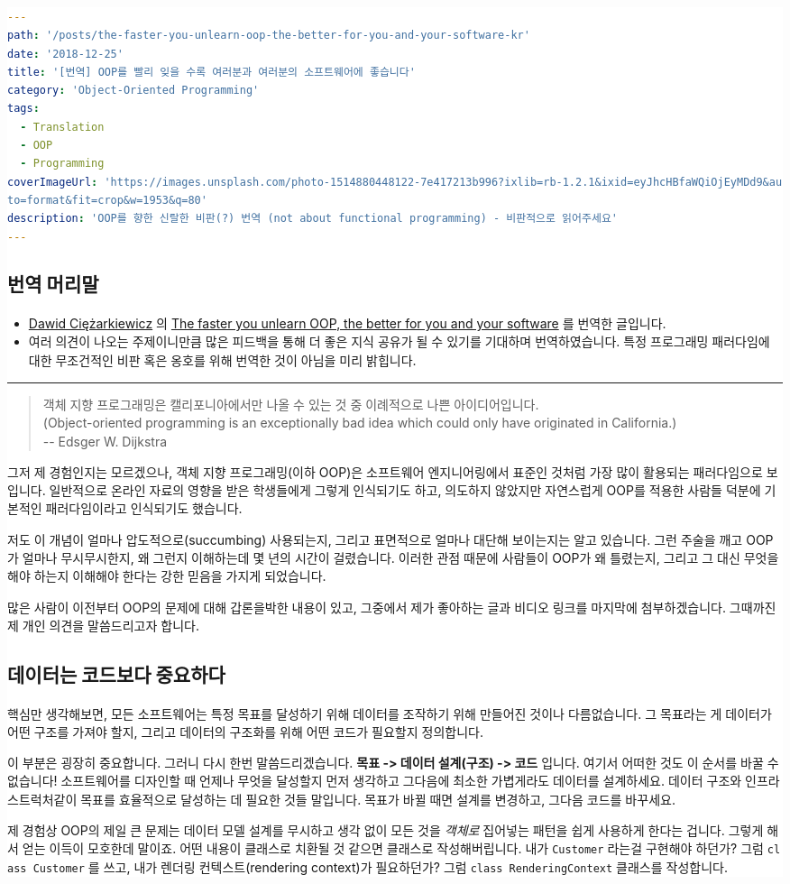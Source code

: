 ```yaml
---
path: '/posts/the-faster-you-unlearn-oop-the-better-for-you-and-your-software-kr'
date: '2018-12-25'
title: '[번역] OOP를 빨리 잊을 수록 여러분과 여러분의 소프트웨어에 좋습니다'
category: 'Object-Oriented Programming'
tags:
  - Translation
  - OOP
  - Programming
coverImageUrl: 'https://images.unsplash.com/photo-1514880448122-7e417213b996?ixlib=rb-1.2.1&ixid=eyJhcHBfaWQiOjEyMDd9&auto=format&fit=crop&w=1953&q=80'
description: 'OOP를 향한 신랄한 비판(?) 번역 (not about functional programming) - 비판적으로 읽어주세요'
---
```


## 번역 머리말

- [Dawid Ciężarkiewicz](https://dpc.pw/about) 의 [The faster you unlearn OOP, the better for you and your software](https://dpc.pw/the-faster-you-unlearn-oop-the-better-for-you-and-your-software) 를 번역한 글입니다.
- 여러 의견이 나오는 주제이니만큼 많은 피드백을 통해 더 좋은 지식 공유가 될 수 있기를 기대하며 번역하였습니다. 특정 프로그래밍 패러다임에 대한 무조건적인 비판 혹은 옹호를 위해 번역한 것이 아님을 미리 밝힙니다.

---

> 객체 지향 프로그래밍은 캘리포니아에서만 나올 수 있는 것 중 이례적으로 나쁜 아이디어입니다.  
> (Object-oriented programming is an exceptionally bad idea which could only have originated in California.)  
> -- Edsger W. Dijkstra  

그저 제 경험인지는 모르겠으나, 객체 지향 프로그래밍(이하 OOP)은 소프트웨어 엔지니어링에서 표준인 것처럼 가장 많이 활용되는 패러다임으로 보입니다. 일반적으로 온라인 자료의 영향을 받은 학생들에게 그렇게 인식되기도 하고, 의도하지 않았지만 자연스럽게 OOP를 적용한 사람들 덕분에 기본적인 패러다임이라고 인식되기도 했습니다.

저도 이 개념이 얼마나 압도적으로(succumbing) 사용되는지, 그리고 표면적으로 얼마나 대단해 보이는지는 알고 있습니다. 그런 주술을 깨고 OOP가 얼마나 무시무시한지, 왜 그런지 이해하는데 몇 년의 시간이 걸렸습니다. 이러한 관점 때문에 사람들이 OOP가 왜 틀렸는지, 그리고 그 대신 무엇을 해야 하는지 이해해야 한다는 강한 믿음을 가지게 되었습니다.

많은 사람이 이전부터 OOP의 문제에 대해 갑론을박한 내용이 있고, 그중에서 제가 좋아하는 글과 비디오 링크를 마지막에 첨부하겠습니다. 그때까진 제 개인 의견을 말씀드리고자 합니다.

## 데이터는 코드보다 중요하다

핵심만 생각해보면, 모든 소프트웨어는 특정 목표를 달성하기 위해 데이터를 조작하기 위해 만들어진 것이나 다름없습니다. 그 목표라는 게 데이터가 어떤 구조를 가져야 할지, 그리고 데이터의 구조화를 위해 어떤 코드가 필요할지 정의합니다.

이 부분은 굉장히 중요합니다. 그러니 다시 한번 말씀드리겠습니다. **목표 -> 데이터 설계(구조) -> 코드** 입니다. 여기서 어떠한 것도 이 순서를 바꿀 수 없습니다! 소프트웨어를 디자인할 때 언제나 무엇을 달성할지 먼저 생각하고 그다음에 최소한 가볍게라도 데이터를 설계하세요. 데이터 구조와 인프라스트럭처같이 목표를 효율적으로 달성하는 데 필요한 것들 말입니다. 목표가 바뀔 때면 설계를 변경하고, 그다음 코드를 바꾸세요.

제 경험상 OOP의 제일 큰 문제는 데이터 모델 설계를 무시하고 생각 없이 모든 것을 *객체로* 집어넣는 패턴을 쉽게 사용하게 한다는 겁니다. 그렇게 해서 얻는 이득이 모호한데 말이죠. 어떤 내용이 클래스로 치환될 것 같으면 클래스로 작성해버립니다. 내가 `Customer` 라는걸 구현해야 하던가? 그럼 `class Customer` 를 쓰고, 내가 렌더링 컨텍스트(rendering context)가 필요하던가? 그럼 `class RenderingContext` 클래스를 작성합니다.
